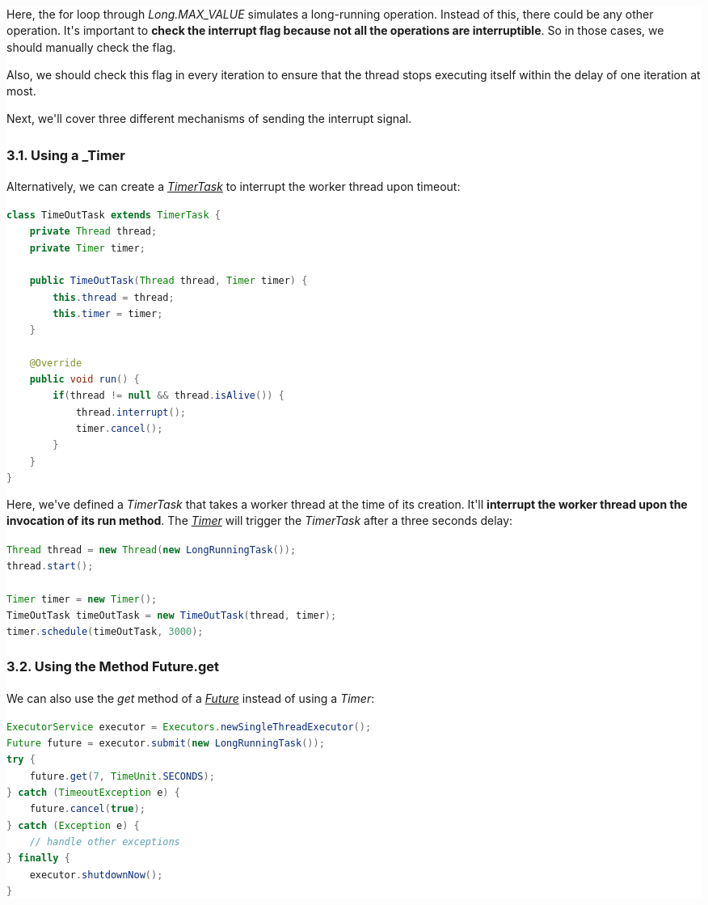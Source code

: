 Here, the for loop through _Long.MAX_VALUE_ simulates a long-running operation. Instead of this, there could be any other operation. It's important to **check the interrupt flag because not all the operations are interruptible**. So in those cases, we should manually check the flag.

Also, we should check this flag in every iteration to ensure that the thread stops executing itself within the delay of one iteration at most.

Next, we'll cover three different mechanisms of sending the interrupt signal.

### 3.1. Using a _Timer

Alternatively, we can create a [_TimerTask_](https://www.baeldung.com/java-timer-and-timertask) to interrupt the worker thread upon timeout:

```java
class TimeOutTask extends TimerTask {
    private Thread thread;
    private Timer timer;

    public TimeOutTask(Thread thread, Timer timer) {
        this.thread = thread;
        this.timer = timer;
    }

    @Override
    public void run() {
        if(thread != null && thread.isAlive()) {
            thread.interrupt();
            timer.cancel();
        }
    }
}
```

Here, we've defined a _TimerTask_ that takes a worker thread at the time of its creation. It'll **interrupt the worker thread upon the invocation of its run method**. The [_Timer_](https://www.baeldung.com/java-timer-and-timertask) will trigger the _TimerTask_ after a three seconds delay:

```java
Thread thread = new Thread(new LongRunningTask());
thread.start();

Timer timer = new Timer();
TimeOutTask timeOutTask = new TimeOutTask(thread, timer);
timer.schedule(timeOutTask, 3000);
```

### 3.2. Using the Method Future.get

We can also use the _get_ method of a [_Future_](https://www.baeldung.com/java-future) instead of using a _Timer_:

```java
ExecutorService executor = Executors.newSingleThreadExecutor();
Future future = executor.submit(new LongRunningTask());
try {
    future.get(7, TimeUnit.SECONDS);
} catch (TimeoutException e) {
    future.cancel(true);
} catch (Exception e) {
    // handle other exceptions
} finally {
    executor.shutdownNow();
}
```
